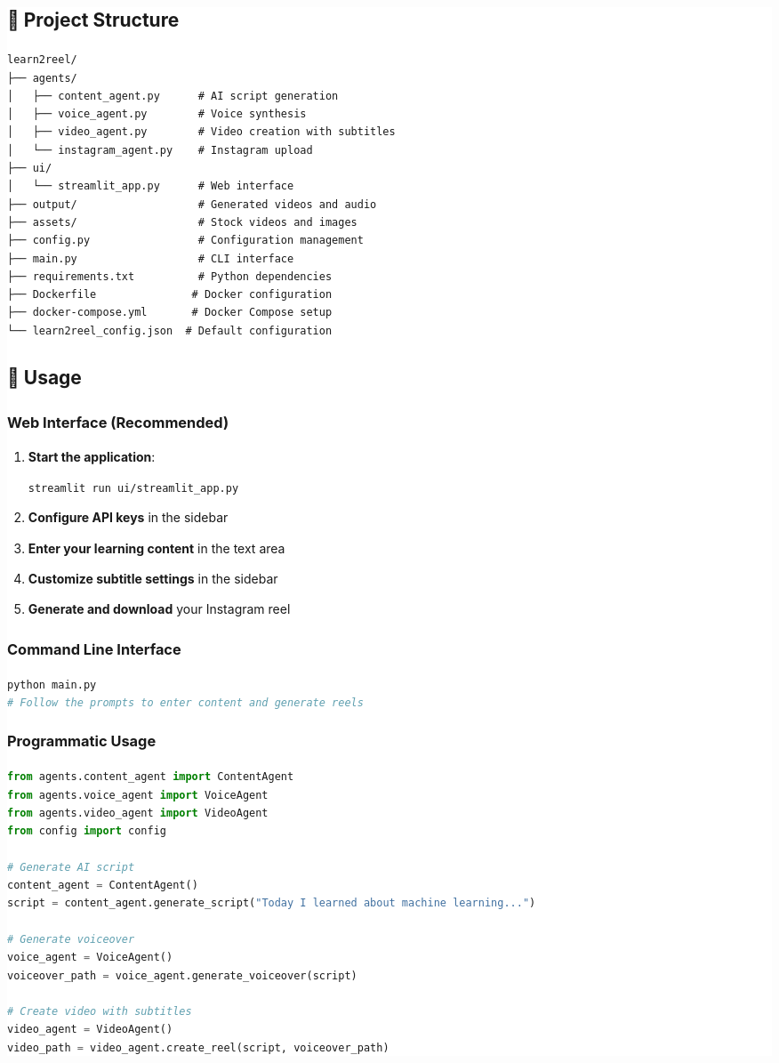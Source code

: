 ## 📁 Project Structure

```
learn2reel/
├── agents/
│   ├── content_agent.py      # AI script generation
│   ├── voice_agent.py        # Voice synthesis
│   ├── video_agent.py        # Video creation with subtitles
│   └── instagram_agent.py    # Instagram upload
├── ui/
│   └── streamlit_app.py      # Web interface
├── output/                   # Generated videos and audio
├── assets/                   # Stock videos and images
├── config.py                 # Configuration management
├── main.py                   # CLI interface
├── requirements.txt          # Python dependencies
├── Dockerfile               # Docker configuration
├── docker-compose.yml       # Docker Compose setup
└── learn2reel_config.json  # Default configuration
```

## 🎯 Usage

### Web Interface (Recommended)

1. **Start the application**:
   ```bash
   streamlit run ui/streamlit_app.py
   ```

2. **Configure API keys** in the sidebar

3. **Enter your learning content** in the text area

4. **Customize subtitle settings** in the sidebar

5. **Generate and download** your Instagram reel

### Command Line Interface

```bash
python main.py
# Follow the prompts to enter content and generate reels
```

### Programmatic Usage

```python
from agents.content_agent import ContentAgent
from agents.voice_agent import VoiceAgent
from agents.video_agent import VideoAgent
from config import config

# Generate AI script
content_agent = ContentAgent()
script = content_agent.generate_script("Today I learned about machine learning...")

# Generate voiceover
voice_agent = VoiceAgent()
voiceover_path = voice_agent.generate_voiceover(script)

# Create video with subtitles
video_agent = VideoAgent()
video_path = video_agent.create_reel(script, voiceover_path)
```
